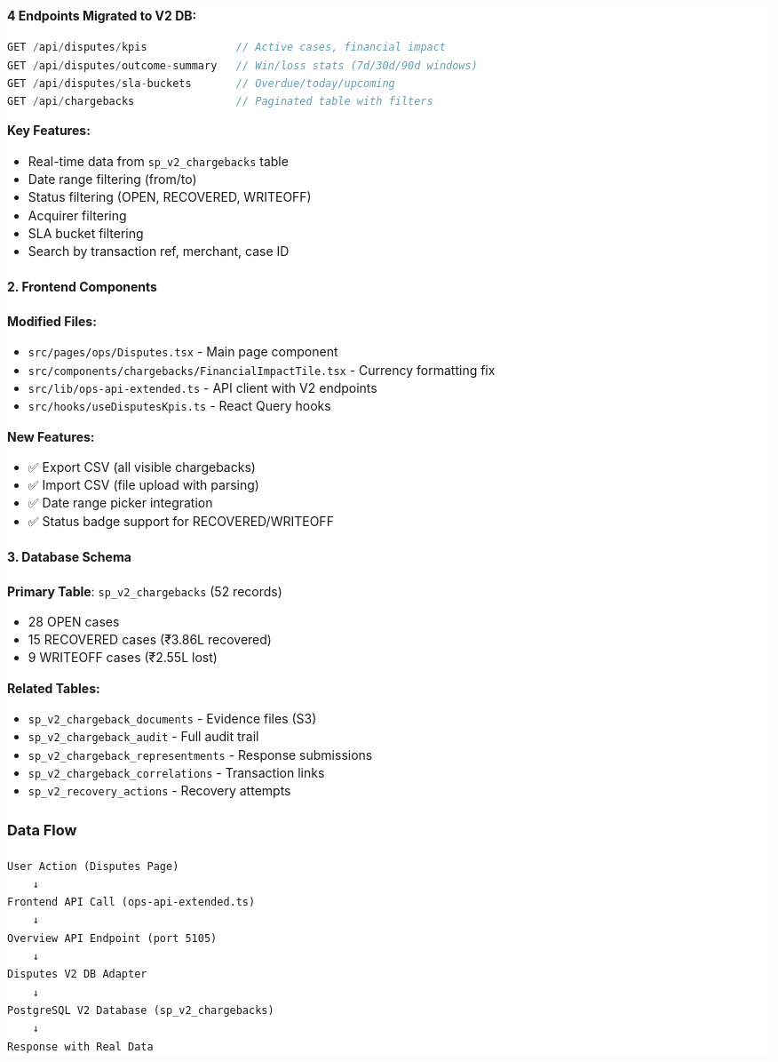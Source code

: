 **4 Endpoints Migrated to V2 DB:**
```javascript
GET /api/disputes/kpis              // Active cases, financial impact
GET /api/disputes/outcome-summary   // Win/loss stats (7d/30d/90d windows)
GET /api/disputes/sla-buckets       // Overdue/today/upcoming
GET /api/chargebacks                // Paginated table with filters
```

**Key Features:**
- Real-time data from `sp_v2_chargebacks` table
- Date range filtering (from/to)
- Status filtering (OPEN, RECOVERED, WRITEOFF)
- Acquirer filtering
- SLA bucket filtering
- Search by transaction ref, merchant, case ID

#### 2. Frontend Components
**Modified Files:**
- `src/pages/ops/Disputes.tsx` - Main page component
- `src/components/chargebacks/FinancialImpactTile.tsx` - Currency formatting fix
- `src/lib/ops-api-extended.ts` - API client with V2 endpoints
- `src/hooks/useDisputesKpis.ts` - React Query hooks

**New Features:**
- ✅ Export CSV (all visible chargebacks)
- ✅ Import CSV (file upload with parsing)
- ✅ Date range picker integration
- ✅ Status badge support for RECOVERED/WRITEOFF

#### 3. Database Schema
**Primary Table**: `sp_v2_chargebacks` (52 records)
- 28 OPEN cases
- 15 RECOVERED cases (₹3.86L recovered)
- 9 WRITEOFF cases (₹2.55L lost)

**Related Tables:**
- `sp_v2_chargeback_documents` - Evidence files (S3)
- `sp_v2_chargeback_audit` - Full audit trail
- `sp_v2_chargeback_representments` - Response submissions
- `sp_v2_chargeback_correlations` - Transaction links
- `sp_v2_recovery_actions` - Recovery attempts

### Data Flow
```
User Action (Disputes Page)
    ↓
Frontend API Call (ops-api-extended.ts)
    ↓
Overview API Endpoint (port 5105)
    ↓
Disputes V2 DB Adapter
    ↓
PostgreSQL V2 Database (sp_v2_chargebacks)
    ↓
Response with Real Data
```
